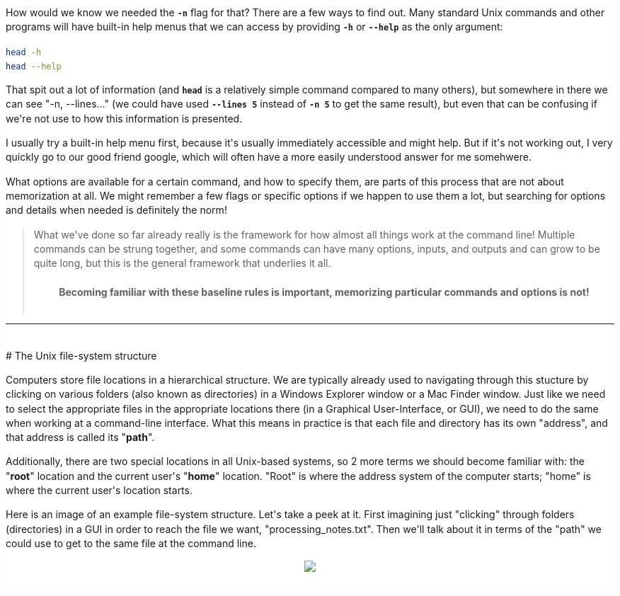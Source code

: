 How would we know we needed the **`-n`** flag for that? There are a few ways to find out. Many standard Unix commands and other programs will have built-in help menus that we can access by providing **`-h`** or **`--help`** as the only argument:

```bash
head -h
head --help
```

That spit out a lot of information (and **`head`** is a relatively simple command compared to many others), but somewhere in there we can see "-n, --lines..." (we could have used **`--lines 5`** instead of **`-n 5`** to get the same result), but even that can be confusing if we're not use to how this information is presented. 

I usually try a built-in help menu first, because it's usually immediately accessible and might help. But if it's not working out, I very quickly go to our good friend google, which will often have a more easily understood answer for me somehwere. 

What options are available for a certain command, and how to specify them, are parts of this process that are not about memorization at all. We might remember a few flags or specific options if we happen to use them a lot, but searching for options and details when needed is definitely the norm!

<blockquote>
What we've done so far already really is the framework for how almost all things work at the command line! Multiple commands can be strung together, and some commands can have many options, inputs, and outputs and can grow to be quite long, but this is the general framework that underlies it all.<br><br><center><b>Becoming familiar with these baseline rules is important, memorizing particular commands and options is not!</b></center><br>
</blockquote>


---
<br>
# The Unix file-system structure

Computers store file locations in a hierarchical structure. We are typically already used to navigating through this stucture by clicking on various folders (also known as directories) in a Windows Explorer window or a Mac Finder window. Just like we need to select the appropriate files in the appropriate locations there (in a Graphical User-Interface, or GUI), we need to do the same when working at a command-line interface. What this means in practice is that each file and directory has its own "address", and that address is called its "**path**". 

Additionally, there are two special locations in all Unix-based systems, so 2 more terms we should become familiar with: the "**root**" location and the current user's "**home**" location. "Root" is where the address system of the computer starts; "home" is where the current user's location starts.

Here is an image of an example file-system structure. Let's take a peek at it. First imagining just "clicking" through folders (directories) in a GUI in order to reach the file we want, "processing_notes.txt". Then we'll talk about it in terms of the "path" we could use to get to the same file at the command line.

<center><a href="../images/file_system_structure.png"><img src="../images/file_system_structure.png" width="80%"></a></center>
<br>
